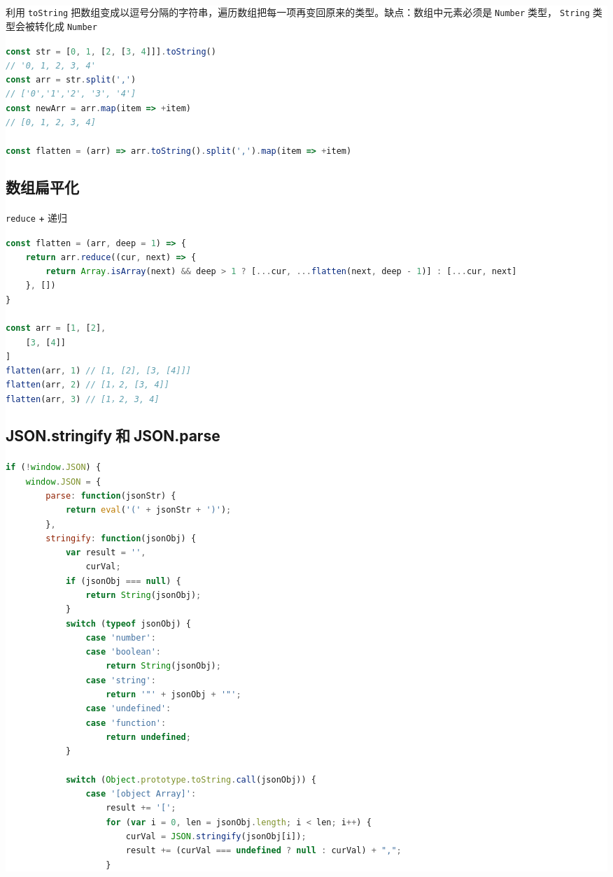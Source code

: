 利用 `toString` 把数组变成以逗号分隔的字符串，遍历数组把每一项再变回原来的类型。缺点：数组中元素必须是 `Number` 类型， `String` 类型会被转化成 `Number`

``` js
const str = [0, 1, [2, [3, 4]]].toString()
// '0, 1, 2, 3, 4'
const arr = str.split(',')
// ['0','1','2', '3', '4']
const newArr = arr.map(item => +item)
// [0, 1, 2, 3, 4]

const flatten = (arr) => arr.toString().split(',').map(item => +item)
```

## 数组扁平化

`reduce` + 递归

``` js
const flatten = (arr, deep = 1) => {
    return arr.reduce((cur, next) => {
        return Array.isArray(next) && deep > 1 ? [...cur, ...flatten(next, deep - 1)] : [...cur, next]
    }, [])
}

const arr = [1, [2],
    [3, [4]]
]
flatten(arr, 1) // [1, [2], [3, [4]]]
flatten(arr, 2) // [1，2, [3, 4]]
flatten(arr, 3) // [1，2, 3, 4]
```

## JSON.stringify 和 JSON.parse

```javascript
if (!window.JSON) {
    window.JSON = {
        parse: function(jsonStr) {
            return eval('(' + jsonStr + ')');
        },
        stringify: function(jsonObj) {
            var result = '',
                curVal;
            if (jsonObj === null) {
                return String(jsonObj);
            }
            switch (typeof jsonObj) {
                case 'number':
                case 'boolean':
                    return String(jsonObj);
                case 'string':
                    return '"' + jsonObj + '"';
                case 'undefined':
                case 'function':
                    return undefined;
            }

            switch (Object.prototype.toString.call(jsonObj)) {
                case '[object Array]':
                    result += '[';
                    for (var i = 0, len = jsonObj.length; i < len; i++) {
                        curVal = JSON.stringify(jsonObj[i]);
                        result += (curVal === undefined ? null : curVal) + ",";
                    }
```